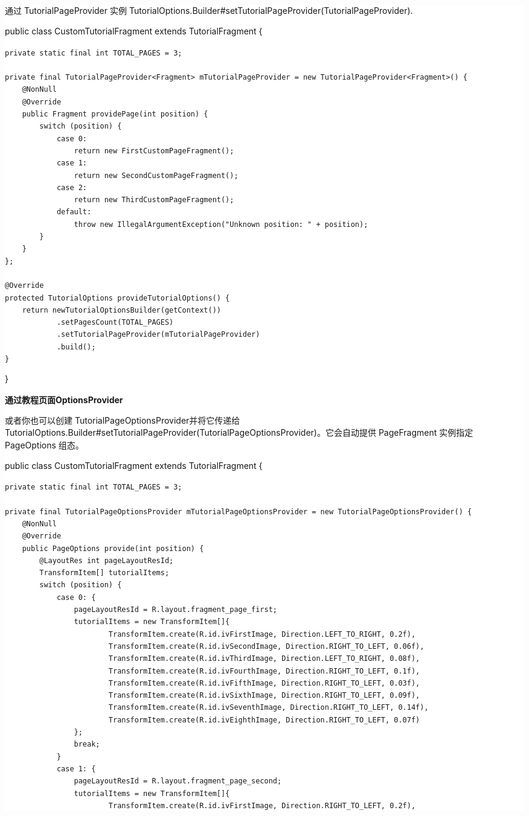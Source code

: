 通过 TutorialPageProvider 实例 TutorialOptions.Builder#setTutorialPageProvider(TutorialPageProvider).

public class CustomTutorialFragment extends TutorialFragment {

    private static final int TOTAL_PAGES = 3;

    private final TutorialPageProvider<Fragment> mTutorialPageProvider = new TutorialPageProvider<Fragment>() {
        @NonNull
        @Override
        public Fragment providePage(int position) {
            switch (position) {
                case 0:
                    return new FirstCustomPageFragment();
                case 1:
                    return new SecondCustomPageFragment();
                case 2:
                    return new ThirdCustomPageFragment();
                default:
                    throw new IllegalArgumentException("Unknown position: " + position);
            }
        }
    };

    @Override
    protected TutorialOptions provideTutorialOptions() {
        return newTutorialOptionsBuilder(getContext())
                .setPagesCount(TOTAL_PAGES)
                .setTutorialPageProvider(mTutorialPageProvider)
                .build();
    }
}

**通过教程页面OptionsProvider**

或者你也可以创建 TutorialPageOptionsProvider并将它传递给 TutorialOptions.Builder#setTutorialPageProvider(TutorialPageOptionsProvider)。它会自动提供 PageFragment 实例指定 PageOptions 组态。

public class CustomTutorialFragment extends TutorialFragment {

    private static final int TOTAL_PAGES = 3;

    private final TutorialPageOptionsProvider mTutorialPageOptionsProvider = new TutorialPageOptionsProvider() {
        @NonNull
        @Override
        public PageOptions provide(int position) {
            @LayoutRes int pageLayoutResId;
            TransformItem[] tutorialItems;
            switch (position) {
                case 0: {
                    pageLayoutResId = R.layout.fragment_page_first;
                    tutorialItems = new TransformItem[]{
                            TransformItem.create(R.id.ivFirstImage, Direction.LEFT_TO_RIGHT, 0.2f),
                            TransformItem.create(R.id.ivSecondImage, Direction.RIGHT_TO_LEFT, 0.06f),
                            TransformItem.create(R.id.ivThirdImage, Direction.LEFT_TO_RIGHT, 0.08f),
                            TransformItem.create(R.id.ivFourthImage, Direction.RIGHT_TO_LEFT, 0.1f),
                            TransformItem.create(R.id.ivFifthImage, Direction.RIGHT_TO_LEFT, 0.03f),
                            TransformItem.create(R.id.ivSixthImage, Direction.RIGHT_TO_LEFT, 0.09f),
                            TransformItem.create(R.id.ivSeventhImage, Direction.RIGHT_TO_LEFT, 0.14f),
                            TransformItem.create(R.id.ivEighthImage, Direction.RIGHT_TO_LEFT, 0.07f)
                    };
                    break;
                }
                case 1: {
                    pageLayoutResId = R.layout.fragment_page_second;
                    tutorialItems = new TransformItem[]{
                            TransformItem.create(R.id.ivFirstImage, Direction.RIGHT_TO_LEFT, 0.2f),
